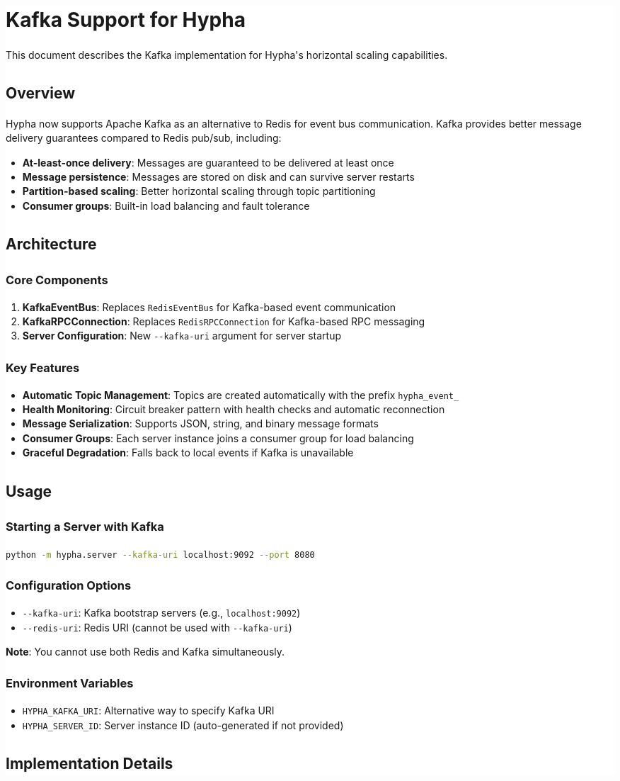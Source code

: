 # Kafka Support for Hypha

This document describes the Kafka implementation for Hypha's horizontal scaling capabilities.

## Overview

Hypha now supports Apache Kafka as an alternative to Redis for event bus communication. Kafka provides better message delivery guarantees compared to Redis pub/sub, including:

- **At-least-once delivery**: Messages are guaranteed to be delivered at least once
- **Message persistence**: Messages are stored on disk and can survive server restarts
- **Partition-based scaling**: Better horizontal scaling through topic partitioning
- **Consumer groups**: Built-in load balancing and fault tolerance

## Architecture

### Core Components

1. **KafkaEventBus**: Replaces `RedisEventBus` for Kafka-based event communication
2. **KafkaRPCConnection**: Replaces `RedisRPCConnection` for Kafka-based RPC messaging
3. **Server Configuration**: New `--kafka-uri` argument for server startup

### Key Features

- **Automatic Topic Management**: Topics are created automatically with the prefix `hypha_event_`
- **Health Monitoring**: Circuit breaker pattern with health checks and automatic reconnection
- **Message Serialization**: Supports JSON, string, and binary message formats
- **Consumer Groups**: Each server instance joins a consumer group for load balancing
- **Graceful Degradation**: Falls back to local events if Kafka is unavailable

## Usage

### Starting a Server with Kafka

```bash
python -m hypha.server --kafka-uri localhost:9092 --port 8080
```

### Configuration Options

- `--kafka-uri`: Kafka bootstrap servers (e.g., `localhost:9092`)
- `--redis-uri`: Redis URI (cannot be used with `--kafka-uri`)

**Note**: You cannot use both Redis and Kafka simultaneously.

### Environment Variables

- `HYPHA_KAFKA_URI`: Alternative way to specify Kafka URI
- `HYPHA_SERVER_ID`: Server instance ID (auto-generated if not provided)

## Implementation Details

